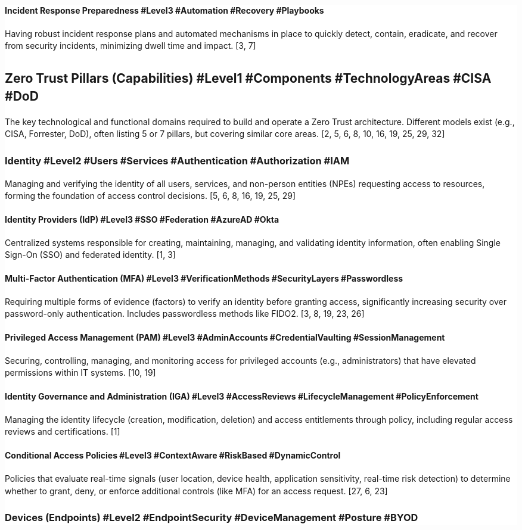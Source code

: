 #### Incident Response Preparedness #Level3 #Automation #Recovery #Playbooks

Having robust incident response plans and automated mechanisms in place to quickly detect, contain, eradicate, and recover from security incidents, minimizing dwell time and impact. [3, 7]

## Zero Trust Pillars (Capabilities) #Level1 #Components #TechnologyAreas #CISA #DoD

The key technological and functional domains required to build and operate a Zero Trust architecture. Different models exist (e.g., CISA, Forrester, DoD), often listing 5 or 7 pillars, but covering similar core areas. [2, 5, 6, 8, 10, 16, 19, 25, 29, 32]

### Identity #Level2 #Users #Services #Authentication #Authorization #IAM

Managing and verifying the identity of all users, services, and non-person entities (NPEs) requesting access to resources, forming the foundation of access control decisions. [5, 6, 8, 16, 19, 25, 29]

#### Identity Providers (IdP) #Level3 #SSO #Federation #AzureAD #Okta

Centralized systems responsible for creating, maintaining, managing, and validating identity information, often enabling Single Sign-On (SSO) and federated identity. [1, 3]

#### Multi-Factor Authentication (MFA) #Level3 #VerificationMethods #SecurityLayers #Passwordless

Requiring multiple forms of evidence (factors) to verify an identity before granting access, significantly increasing security over password-only authentication. Includes passwordless methods like FIDO2. [3, 8, 19, 23, 26]

#### Privileged Access Management (PAM) #Level3 #AdminAccounts #CredentialVaulting #SessionManagement

Securing, controlling, managing, and monitoring access for privileged accounts (e.g., administrators) that have elevated permissions within IT systems. [10, 19]

#### Identity Governance and Administration (IGA) #Level3 #AccessReviews #LifecycleManagement #PolicyEnforcement

Managing the identity lifecycle (creation, modification, deletion) and access entitlements through policy, including regular access reviews and certifications. [1]

#### Conditional Access Policies #Level3 #ContextAware #RiskBased #DynamicControl

Policies that evaluate real-time signals (user location, device health, application sensitivity, real-time risk detection) to determine whether to grant, deny, or enforce additional controls (like MFA) for an access request. [27, 6, 23]

### Devices (Endpoints) #Level2 #EndpointSecurity #DeviceManagement #Posture #BYOD
